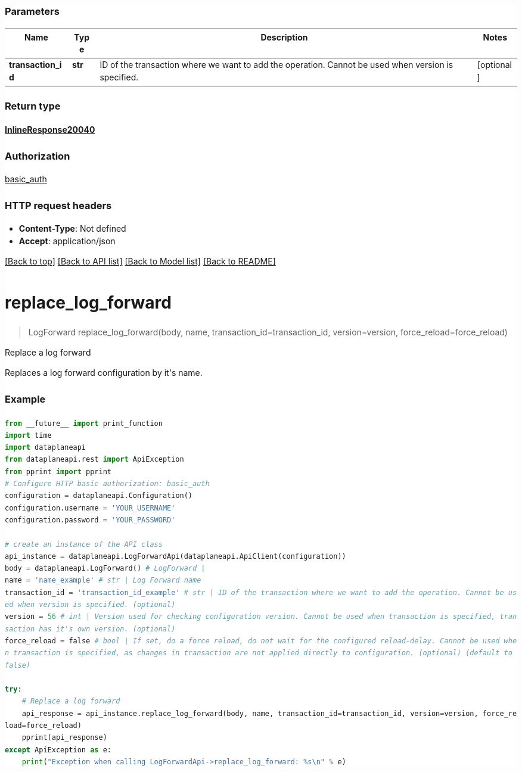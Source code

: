 ### Parameters

Name | Type | Description  | Notes
------------- | ------------- | ------------- | -------------
 **transaction_id** | **str**| ID of the transaction where we want to add the operation. Cannot be used when version is specified. | [optional] 

### Return type

[**InlineResponse20040**](InlineResponse20040.md)

### Authorization

[basic_auth](../README.md#basic_auth)

### HTTP request headers

 - **Content-Type**: Not defined
 - **Accept**: application/json

[[Back to top]](#) [[Back to API list]](../README.md#documentation-for-api-endpoints) [[Back to Model list]](../README.md#documentation-for-models) [[Back to README]](../README.md)

# **replace_log_forward**
> LogForward replace_log_forward(body, name, transaction_id=transaction_id, version=version, force_reload=force_reload)

Replace a log forward

Replaces a log forward configuration by it's name.

### Example

```python
from __future__ import print_function
import time
import dataplaneapi
from dataplaneapi.rest import ApiException
from pprint import pprint
# Configure HTTP basic authorization: basic_auth
configuration = dataplaneapi.Configuration()
configuration.username = 'YOUR_USERNAME'
configuration.password = 'YOUR_PASSWORD'

# create an instance of the API class
api_instance = dataplaneapi.LogForwardApi(dataplaneapi.ApiClient(configuration))
body = dataplaneapi.LogForward() # LogForward | 
name = 'name_example' # str | Log Forward name
transaction_id = 'transaction_id_example' # str | ID of the transaction where we want to add the operation. Cannot be used when version is specified. (optional)
version = 56 # int | Version used for checking configuration version. Cannot be used when transaction is specified, transaction has it's own version. (optional)
force_reload = false # bool | If set, do a force reload, do not wait for the configured reload-delay. Cannot be used when transaction is specified, as changes in transaction are not applied directly to configuration. (optional) (default to false)

try:
    # Replace a log forward
    api_response = api_instance.replace_log_forward(body, name, transaction_id=transaction_id, version=version, force_reload=force_reload)
    pprint(api_response)
except ApiException as e:
    print("Exception when calling LogForwardApi->replace_log_forward: %s\n" % e)
```
